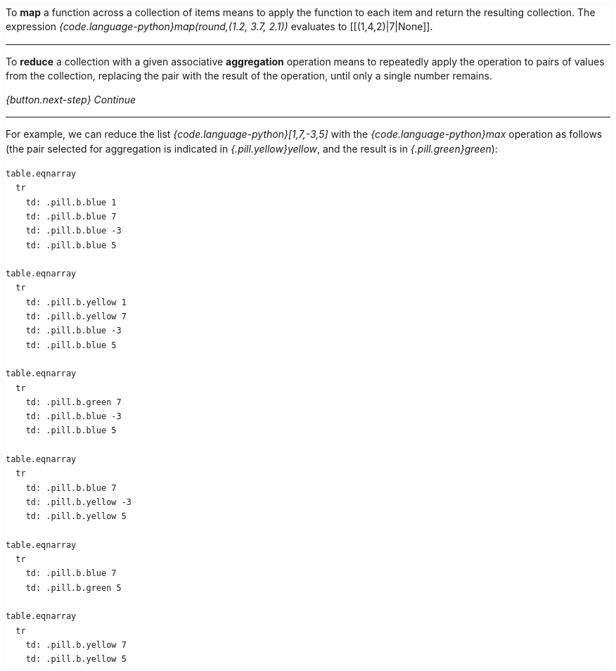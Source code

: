 
To **map** a function across a collection of items means to
apply the function to each item and return the resulting collection. 
The expression _{code.language-python}map(round,(1.2, 3.7, 2.1))_
evaluates to 
[[(1,4,2)|7|None]]. 

---

To **reduce** a collection with a given associative **aggregation**
operation means to repeatedly apply the operation to pairs of values
from the collection, replacing the pair with the result of the
operation, until only a single number remains. 

_{button.next-step} Continue_

---

For example, we can reduce the list _{code.language-python}[1,7,-3,5]_
with the _{code.language-python}max_ operation as follows (the pair
selected for aggregation is indicated in _{.pill.yellow}yellow_, and
the result is in _{.pill.green}green_):

    table.eqnarray
      tr
        td: .pill.b.blue 1
        td: .pill.b.blue 7
        td: .pill.b.blue -3
        td: .pill.b.blue 5

    table.eqnarray
      tr
        td: .pill.b.yellow 1
        td: .pill.b.yellow 7
        td: .pill.b.blue -3
        td: .pill.b.blue 5

    table.eqnarray
      tr
        td: .pill.b.green 7
        td: .pill.b.blue -3
        td: .pill.b.blue 5

    table.eqnarray
      tr
        td: .pill.b.blue 7
        td: .pill.b.yellow -3
        td: .pill.b.yellow 5

    table.eqnarray
      tr
        td: .pill.b.blue 7
        td: .pill.b.green 5

    table.eqnarray
      tr
        td: .pill.b.yellow 7
        td: .pill.b.yellow 5
